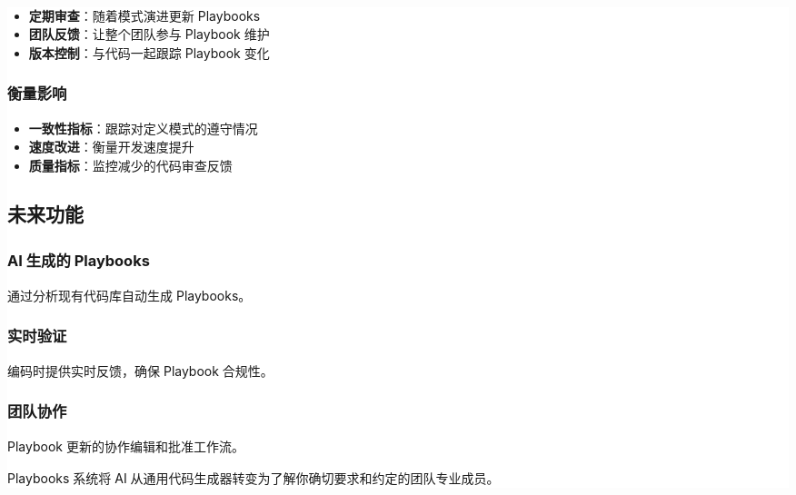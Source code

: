 - **定期审查**：随着模式演进更新 Playbooks
- **团队反馈**：让整个团队参与 Playbook 维护
- **版本控制**：与代码一起跟踪 Playbook 变化

### 衡量影响

- **一致性指标**：跟踪对定义模式的遵守情况
- **速度改进**：衡量开发速度提升
- **质量指标**：监控减少的代码审查反馈

## 未来功能

### AI 生成的 Playbooks

通过分析现有代码库自动生成 Playbooks。

### 实时验证

编码时提供实时反馈，确保 Playbook 合规性。

### 团队协作

Playbook 更新的协作编辑和批准工作流。

Playbooks 系统将 AI 从通用代码生成器转变为了解你确切要求和约定的团队专业成员。
